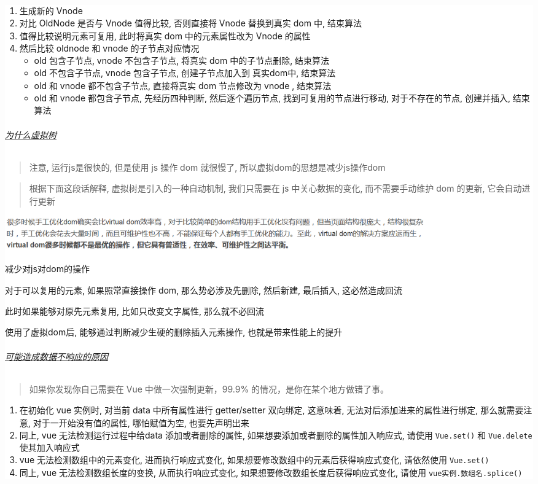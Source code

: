 1. 生成新的 Vnode
2. 对比 OldNode 是否与 Vnode 值得比较, 否则直接将 Vnode 替换到真实 dom 中, 结束算法
3. 值得比较说明元素可复用, 此时将真实 dom 中的元素属性改为 Vnode 的属性
4. 然后比较 oldnode 和 vnode 的子节点对应情况
   * old 包含子节点, vnode 不包含子节点, 将真实 dom 中的子节点删除, 结束算法
   * old 不包含子节点, vnode 包含子节点, 创建子节点加入到 真实dom中, 结束算法
   * old 和 vnode 都不包含子节点, 直接将真实 dom 节点修改为 vnode , 结束算法
   * old 和 vnode 都包含子节点, 先经历四种判断, 然后逐个遍历节点, 找到可复用的节点进行移动, 对于不存在的节点, 创建并插入, 结束算法





###### [为什么虚拟树](https://www.cnblogs.com/Huskie-/p/13493784.html)

> 注意, 运行js是很快的, 但是使用 js 操作 dom 就很慢了, 所以虚拟dom的思想是减少js操作dom

> 根据下面这段话解释, 虚拟树是引入的一种自动机制, 我们只需要在 js 中关心数据的变化, 而不需要手动维护 dom 的更新, 它会自动进行更新

<img src="Vue.assets/1637740447282.png" alt="1637740447282" style="zoom: 67%;" />

减少对js对dom的操作

对于可以复用的元素, 如果照常直接操作 dom, 那么势必涉及先删除, 然后新建, 最后插入, 这必然造成回流

此时如果能够对原先元素复用, 比如只改变文字属性, 那么就不必回流

使用了虚拟dom后, 能够通过判断减少生硬的删除插入元素操作, 也就是带来性能上的提升







###### [可能造成数据不响应的原因](https://segmentfault.com/a/1190000022772025)

>  如果你发现你自己需要在 Vue 中做一次强制更新，99.9% 的情况，是你在某个地方做错了事。 

1. 在初始化 vue 实例时, 对当前 data 中所有属性进行 getter/setter 双向绑定, 这意味着, 无法对后添加进来的属性进行绑定, 那么就需要注意, 对于一开始没有值的属性, 哪怕赋值为空, 也要先声明出来
2. 同上, vue 无法检测运行过程中给data 添加或者删除的属性, 如果想要添加或者删除的属性加入响应式, 请使用 `Vue.set()` 和 `Vue.delete` 使其加入响应式
3. vue 无法检测数组中的元素变化, 进而执行响应式变化, 如果想要修改数组中的元素后获得响应式变化, 请依然使用 `Vue.set()`
4. 同上, vue 无法检测数组长度的变换, 从而执行响应式变化, 如果想要修改数组长度后获得响应式变化, 请使用 `vue实例.数组名.splice()`



